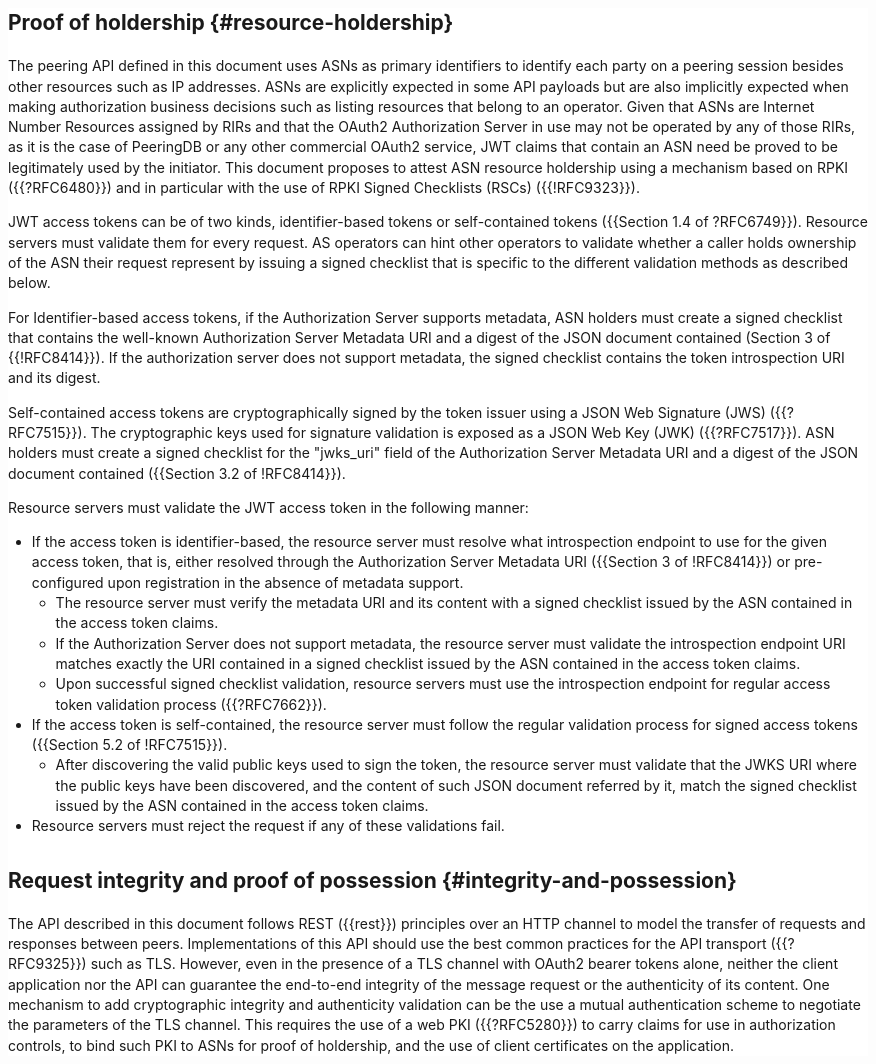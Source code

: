 Proof of holdership     {#resource-holdership}
-------------------

The peering API defined in this document uses ASNs as primary identifiers to identify each party on a peering session besides other resources such as IP addresses. ASNs are explicitly expected in some API payloads but are also implicitly expected when making authorization business decisions such as listing resources that belong to an operator. Given that ASNs are Internet Number Resources assigned by RIRs and that the OAuth2 Authorization Server in use may not be operated by any of those RIRs, as it is the case of PeeringDB or any other commercial OAuth2 service, JWT claims that contain an ASN need be proved to be legitimately used by the initiator. This document proposes to attest ASN resource holdership using a mechanism based on RPKI ({{?RFC6480}}) and in particular with the use of RPKI Signed Checklists (RSCs) ({{!RFC9323}}).

JWT access tokens can be of two kinds, identifier-based tokens or self-contained tokens ({{Section 1.4 of ?RFC6749}}). Resource servers must validate them for every request. AS operators can hint other operators to validate whether a caller holds ownership of the ASN their request represent by issuing a signed checklist that is specific to the different validation methods as described below.

For Identifier-based access tokens, if the Authorization Server supports metadata, ASN holders must create a signed checklist that contains the well-known Authorization Server Metadata URI and a digest of the JSON document contained (Section 3 of {{!RFC8414}}). If the authorization server does not support metadata, the signed checklist contains the token introspection URI and its digest.

Self-contained access tokens are cryptographically signed by the token issuer using a JSON Web Signature (JWS) ({{?RFC7515}}). The cryptographic keys used for signature validation is exposed as a JSON Web Key (JWK) ({{?RFC7517}}). ASN holders must create a signed checklist for the "jwks_uri" field of the Authorization Server Metadata URI and a digest of the JSON document contained ({{Section 3.2 of !RFC8414}}).

Resource servers must validate the JWT access token in the following manner:

* If the access token is identifier-based, the resource server must resolve what introspection endpoint to use for the given access token, that is, either resolved through the Authorization Server Metadata URI ({{Section 3 of !RFC8414}}) or pre-configured upon registration in the absence of metadata support.
  * The resource server must verify the metadata URI and its content with a signed checklist issued by the ASN contained in the access token claims.
  * If the Authorization Server does not support metadata, the resource server must validate the introspection endpoint URI matches exactly the URI contained in a signed checklist issued by the ASN contained in the access token claims.
  * Upon successful signed checklist validation, resource servers must use the introspection endpoint for regular access token validation process ({{?RFC7662}}).
* If the access token is self-contained, the resource server must follow the regular validation process for signed access tokens ({{Section 5.2 of !RFC7515}}).
  * After discovering the valid public keys used to sign the token, the resource server must validate that the JWKS URI where the public keys have been discovered, and the content of such JSON document referred by it, match the signed checklist issued by the ASN contained in the access token claims.
* Resource servers must reject the request if any of these validations fail.

Request integrity and proof of possession     {#integrity-and-possession}
-----------------------------------------

The API described in this document follows REST ({{rest}}) principles over an HTTP channel to model the transfer of requests and responses between peers. Implementations of this API should use the best common practices for the API transport ({{?RFC9325}}) such as TLS. However, even in the presence of a TLS channel with OAuth2 bearer tokens alone, neither the client application nor the API can guarantee the end-to-end integrity of the message request or the authenticity of its content. One mechanism to add cryptographic integrity and authenticity validation can be the use a mutual authentication scheme to negotiate the parameters of the TLS channel. This requires the use of a web PKI ({{?RFC5280}}) to carry claims for use in authorization controls, to bind such PKI to ASNs for proof of holdership, and the use of client certificates on the application.
